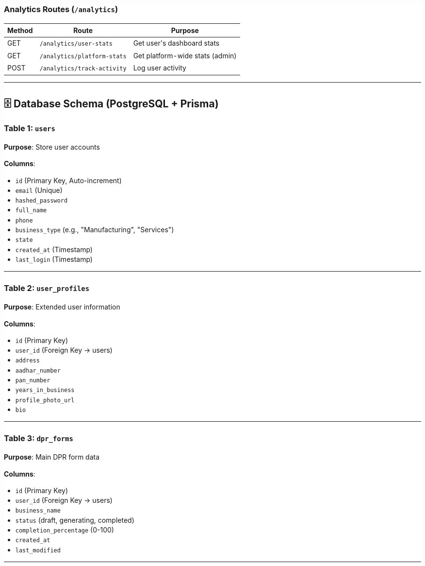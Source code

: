 
### Analytics Routes (`/analytics`)

| Method | Route | Purpose |
|--------|-------|---------|
| GET | `/analytics/user-stats` | Get user's dashboard stats |
| GET | `/analytics/platform-stats` | Get platform-wide stats (admin) |
| POST | `/analytics/track-activity` | Log user activity |

---

## 🗄️ Database Schema (PostgreSQL + Prisma)

### Table 1: `users`
**Purpose**: Store user accounts

**Columns**:
- `id` (Primary Key, Auto-increment)
- `email` (Unique)
- `hashed_password`
- `full_name`
- `phone`
- `business_type` (e.g., "Manufacturing", "Services")
- `state`
- `created_at` (Timestamp)
- `last_login` (Timestamp)

---

### Table 2: `user_profiles`
**Purpose**: Extended user information

**Columns**:
- `id` (Primary Key)
- `user_id` (Foreign Key → users)
- `address`
- `aadhar_number`
- `pan_number`
- `years_in_business`
- `profile_photo_url`
- `bio`

---

### Table 3: `dpr_forms`
**Purpose**: Main DPR form data

**Columns**:
- `id` (Primary Key)
- `user_id` (Foreign Key → users)
- `business_name`
- `status` (draft, generating, completed)
- `completion_percentage` (0-100)
- `created_at`
- `last_modified`

---